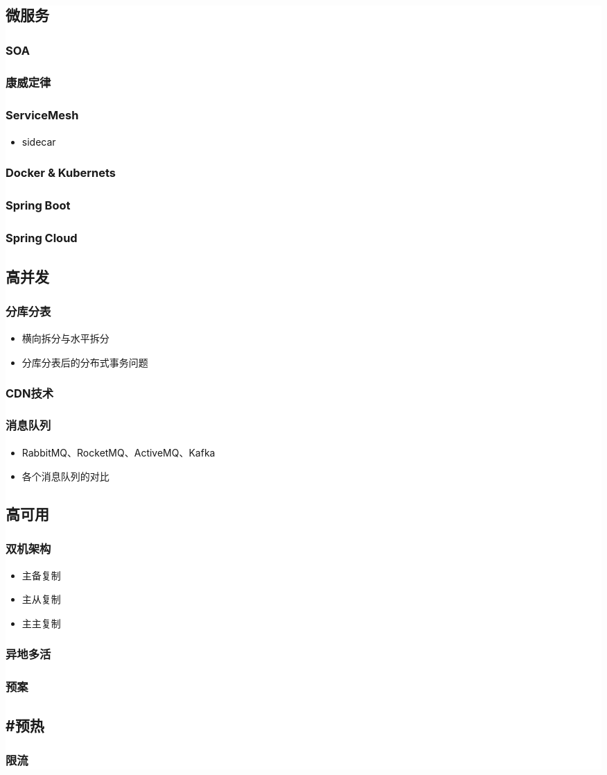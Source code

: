 ## 微服务

### SOA

### 康威定律

### ServiceMesh

* sidecar
### Docker & Kubernets

### Spring Boot

### Spring Cloud

## 高并发

### 分库分表

* 横向拆分与水平拆分

* 分库分表后的分布式事务问题

### CDN技术

### 消息队列

* RabbitMQ、RocketMQ、ActiveMQ、Kafka

* 各个消息队列的对比

## 高可用

### 双机架构

* 主备复制

* 主从复制

* 主主复制

### 异地多活

### 预案

## #预热

### 限流
